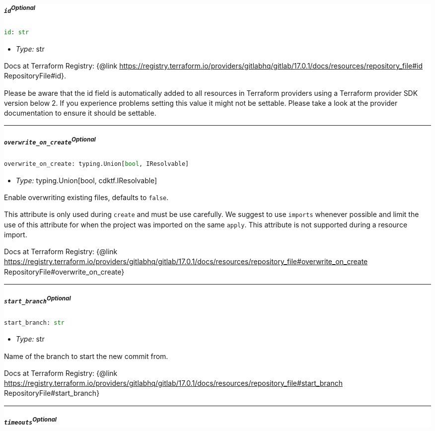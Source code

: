 
##### `id`<sup>Optional</sup> <a name="id" id="@cdktf/provider-gitlab.repositoryFile.RepositoryFileConfig.property.id"></a>

```python
id: str
```

- *Type:* str

Docs at Terraform Registry: {@link https://registry.terraform.io/providers/gitlabhq/gitlab/17.0.1/docs/resources/repository_file#id RepositoryFile#id}.

Please be aware that the id field is automatically added to all resources in Terraform providers using a Terraform provider SDK version below 2.
If you experience problems setting this value it might not be settable. Please take a look at the provider documentation to ensure it should be settable.

---

##### `overwrite_on_create`<sup>Optional</sup> <a name="overwrite_on_create" id="@cdktf/provider-gitlab.repositoryFile.RepositoryFileConfig.property.overwriteOnCreate"></a>

```python
overwrite_on_create: typing.Union[bool, IResolvable]
```

- *Type:* typing.Union[bool, cdktf.IResolvable]

Enable overwriting existing files, defaults to `false`.

This attribute is only used during `create` and must be use carefully. We suggest to use `imports` whenever possible and limit the use of this attribute for when the project was imported on the same `apply`. This attribute is not supported during a resource import.

Docs at Terraform Registry: {@link https://registry.terraform.io/providers/gitlabhq/gitlab/17.0.1/docs/resources/repository_file#overwrite_on_create RepositoryFile#overwrite_on_create}

---

##### `start_branch`<sup>Optional</sup> <a name="start_branch" id="@cdktf/provider-gitlab.repositoryFile.RepositoryFileConfig.property.startBranch"></a>

```python
start_branch: str
```

- *Type:* str

Name of the branch to start the new commit from.

Docs at Terraform Registry: {@link https://registry.terraform.io/providers/gitlabhq/gitlab/17.0.1/docs/resources/repository_file#start_branch RepositoryFile#start_branch}

---

##### `timeouts`<sup>Optional</sup> <a name="timeouts" id="@cdktf/provider-gitlab.repositoryFile.RepositoryFileConfig.property.timeouts"></a>
